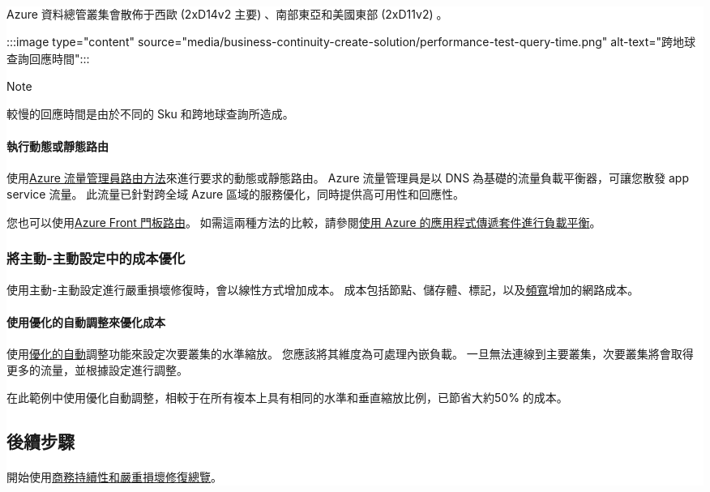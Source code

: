 Azure 資料總管叢集會散佈于西歐 (2xD14v2 主要) 、南部東亞和美國東部 (2xD11v2) 。 

:::image type="content" source="media/business-continuity-create-solution/performance-test-query-time.png" alt-text="跨地球查詢回應時間":::

> [!NOTE]
> 較慢的回應時間是由於不同的 Sku 和跨地球查詢所造成。

#### <a name="perform-dynamic-or-static-routing"></a>執行動態或靜態路由

使用[Azure 流量管理員路由方法](/azure/traffic-manager/traffic-manager-routing-methods)來進行要求的動態或靜態路由。  Azure 流量管理員是以 DNS 為基礎的流量負載平衡器，可讓您散發 app service 流量。 此流量已針對跨全域 Azure 區域的服務優化，同時提供高可用性和回應性。 

您也可以使用[Azure Front 門板路由](/azure/frontdoor/front-door-routing-methods)。 如需這兩種方法的比較，請參閱[使用 Azure 的應用程式傳遞套件進行負載平衡](/azure/frontdoor/front-door-lb-with-azure-app-delivery-suite)。

### <a name="optimize-cost-in-an-active-active-configuration"></a>將主動-主動設定中的成本優化

使用主動-主動設定進行嚴重損壞修復時，會以線性方式增加成本。 成本包括節點、儲存體、標記，以及[頻寬](https://azure.microsoft.com/pricing/details/bandwidth/)增加的網路成本。

#### <a name="use-optimized-autoscale-to-optimize-costs"></a>使用優化的自動調整來優化成本

使用[優化的自動](manage-cluster-horizontal-scaling.md#optimized-autoscale)調整功能來設定次要叢集的水準縮放。 您應該將其維度為可處理內嵌負載。 一旦無法連線到主要叢集，次要叢集將會取得更多的流量，並根據設定進行調整。 

在此範例中使用優化自動調整，相較于在所有複本上具有相同的水準和垂直縮放比例，已節省大約50% 的成本。

## <a name="next-steps"></a>後續步驟

開始使用[商務持續性和嚴重損壞修復總覽](business-continuity-overview.md)。
